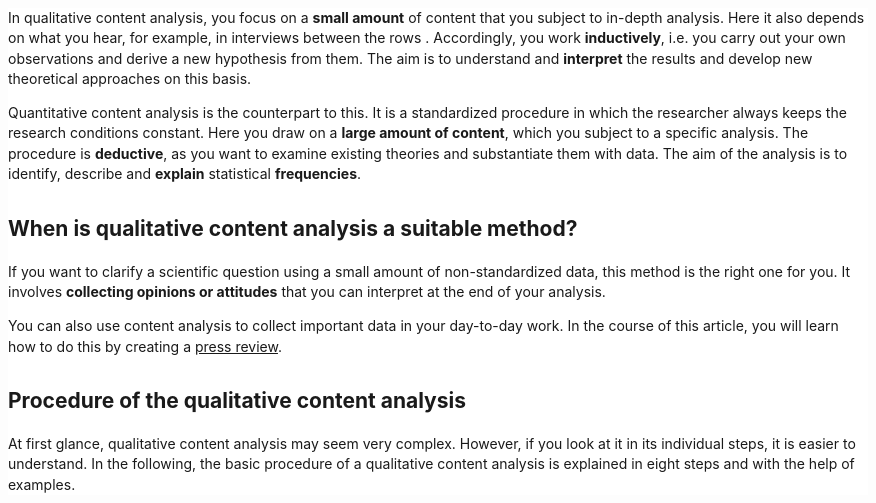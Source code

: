 In qualitative content analysis, you focus on a **small amount** of content that you subject to in-depth analysis. Here it also depends on what you hear, for example, in interviews between the rows . Accordingly, you work **inductively**, i.e. you carry out your own observations and derive a new hypothesis from them. The aim is to understand and **interpret** the results and develop new theoretical approaches on this basis.

Quantitative content analysis is the counterpart to this. It is a standardized procedure in which the researcher always keeps the research conditions constant. Here you draw on a **large amount of content**, which you subject to a specific analysis. The procedure is **deductive**, as you want to examine existing theories and substantiate them with data. The aim of the analysis is to identify, describe and **explain** statistical **frequencies**.  

## When is qualitative content analysis a suitable method?

If you want to clarify a scientific question using a small amount of non-standardized data, this method is the right one for you. It involves **collecting opinions or attitudes** that you can interpret at the end of your analysis.

You can also use content analysis to collect important data in your day-to-day work. In the course of this article, you will learn how to do this by creating a [press review](https://de.wikipedia.org/wiki/Pressespiegel).

## Procedure of the qualitative content analysis

At first glance, qualitative content analysis may seem very complex. However, if you look at it in its individual steps, it is easier to understand. In the following, the basic procedure of a qualitative content analysis is explained in eight steps and with the help of examples.
